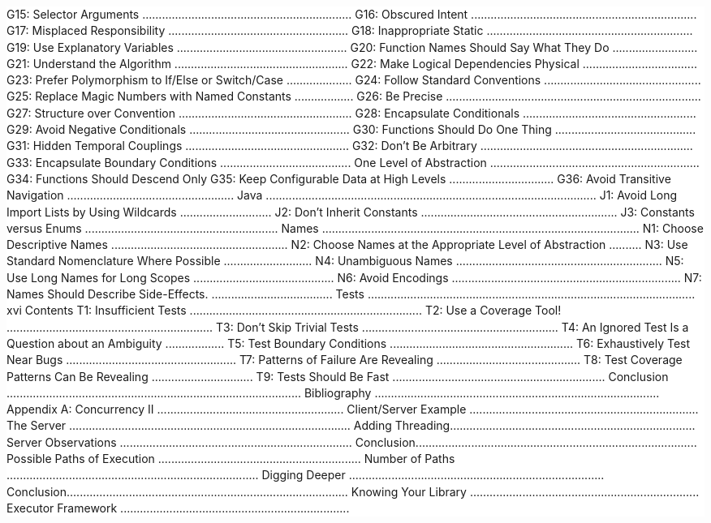 G15: Selector Arguments ................................................................
G16: Obscured Intent .....................................................................
G17: Misplaced Responsibility .......................................................
G18: Inappropriate Static ...............................................................
G19: Use Explanatory Variables ....................................................
G20: Function Names Should Say What They Do ..........................
G21: Understand the Algorithm .....................................................
G22: Make Logical Dependencies Physical ...................................
G23: Prefer Polymorphism to If/Else or Switch/Case ....................
G24: Follow Standard Conventions ................................................
G25: Replace Magic Numbers with Named Constants ..................
G26: Be Precise ..............................................................................
G27: Structure over Convention .....................................................
G28: Encapsulate Conditionals .....................................................
G29: Avoid Negative Conditionals .................................................
G30: Functions Should Do One Thing ...........................................
G31: Hidden Temporal Couplings ..................................................
G32: Don’t Be Arbitrary .................................................................
G33: Encapsulate Boundary Conditions ........................................
One Level of Abstraction ................................................................ G34: Functions Should Descend Only
G35: Keep Configurable Data at High Levels ................................
G36: Avoid Transitive Navigation ...................................................
Java .....................................................................................................
J1: Avoid Long Import Lists by Using Wildcards ............................
J2: Don’t Inherit Constants ............................................................
J3: Constants versus Enums ...........................................................
Names .................................................................................................
N1: Choose Descriptive Names ......................................................
N2: Choose Names at the Appropriate Level of Abstraction ..........
N3: Use Standard Nomenclature Where Possible ...........................
N4: Unambiguous Names ...............................................................
N5: Use Long Names for Long Scopes ...........................................
N6: Avoid Encodings ......................................................................
N7: Names Should Describe Side-Effects. .....................................
Tests .................................................................................................... xvi Contents
T1: Insufficient Tests .......................................................................
T2: Use a Coverage Tool! ...............................................................
T3: Don’t Skip Trivial Tests ............................................................
T4: An Ignored Test Is a Question about an Ambiguity ..................
T5: Test Boundary Conditions ........................................................
T6: Exhaustively Test Near Bugs ....................................................
T7: Patterns of Failure Are Revealing ............................................
T8: Test Coverage Patterns Can Be Revealing ...............................
T9: Tests Should Be Fast .................................................................
Conclusion ..........................................................................................
Bibliography .......................................................................................
Appendix A: Concurrency II .........................................................
Client/Server Example ......................................................................
The Server ......................................................................................
Adding Threading...........................................................................
Server Observations .......................................................................
Conclusion......................................................................................
Possible Paths of Execution ..............................................................
Number of Paths .............................................................................
Digging Deeper ..............................................................................
Conclusion......................................................................................
Knowing Your Library ......................................................................
Executor Framework ......................................................................